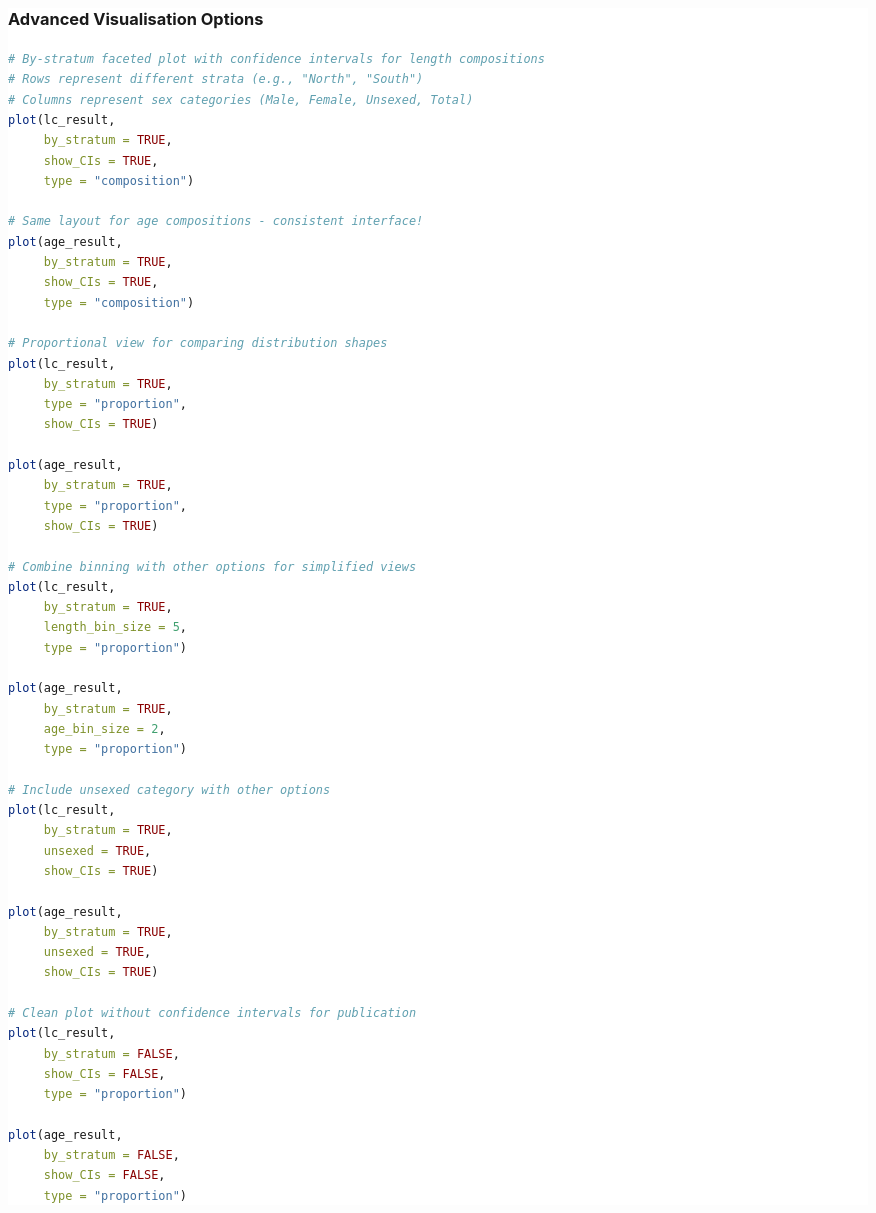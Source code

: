### Advanced Visualisation Options

```r
# By-stratum faceted plot with confidence intervals for length compositions
# Rows represent different strata (e.g., "North", "South")  
# Columns represent sex categories (Male, Female, Unsexed, Total)
plot(lc_result, 
     by_stratum = TRUE,
     show_CIs = TRUE,
     type = "composition")

# Same layout for age compositions - consistent interface!
plot(age_result, 
     by_stratum = TRUE,
     show_CIs = TRUE,
     type = "composition")

# Proportional view for comparing distribution shapes
plot(lc_result, 
     by_stratum = TRUE, 
     type = "proportion",
     show_CIs = TRUE)

plot(age_result, 
     by_stratum = TRUE, 
     type = "proportion",
     show_CIs = TRUE)

# Combine binning with other options for simplified views
plot(lc_result, 
     by_stratum = TRUE,
     length_bin_size = 5,
     type = "proportion")

plot(age_result, 
     by_stratum = TRUE,
     age_bin_size = 2,
     type = "proportion")

# Include unsexed category with other options
plot(lc_result, 
     by_stratum = TRUE,
     unsexed = TRUE,
     show_CIs = TRUE)

plot(age_result, 
     by_stratum = TRUE,
     unsexed = TRUE,
     show_CIs = TRUE)

# Clean plot without confidence intervals for publication
plot(lc_result, 
     by_stratum = FALSE,
     show_CIs = FALSE, 
     type = "proportion")

plot(age_result, 
     by_stratum = FALSE,
     show_CIs = FALSE, 
     type = "proportion")
```
